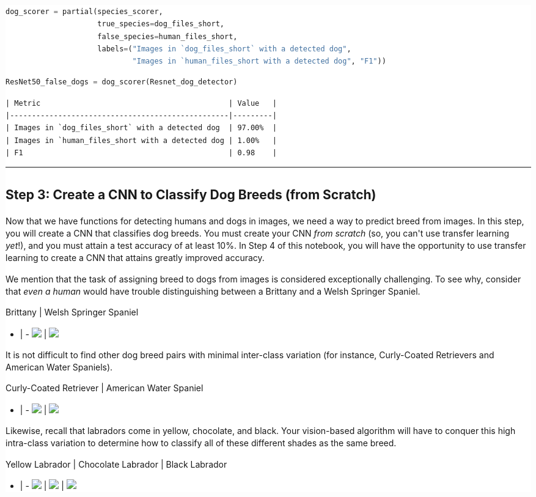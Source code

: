 
```python
dog_scorer = partial(species_scorer,
                     true_species=dog_files_short,
                     false_species=human_files_short,
                     labels=("Images in `dog_files_short` with a detected dog",
                             "Images in `human_files_short with a detected dog", "F1"))
```


```python
ResNet50_false_dogs = dog_scorer(Resnet_dog_detector)
```

    | Metric                                           | Value   |
    |--------------------------------------------------|---------|
    | Images in `dog_files_short` with a detected dog  | 97.00%  |
    | Images in `human_files_short with a detected dog | 1.00%   |
    | F1                                               | 0.98    |


---
<a id='step3'></a>
## Step 3: Create a CNN to Classify Dog Breeds (from Scratch)

Now that we have functions for detecting humans and dogs in images, we need a way to predict breed from images.  In this step, you will create a CNN that classifies dog breeds.  You must create your CNN _from scratch_ (so, you can't use transfer learning _yet_!), and you must attain a test accuracy of at least 10%.  In Step 4 of this notebook, you will have the opportunity to use transfer learning to create a CNN that attains greatly improved accuracy.

We mention that the task of assigning breed to dogs from images is considered exceptionally challenging.  To see why, consider that *even a human* would have trouble distinguishing between a Brittany and a Welsh Springer Spaniel.  

Brittany | Welsh Springer Spaniel
- | - 
<img src="images/Brittany_02625.jpg" width="100"> | <img src="images/Welsh_springer_spaniel_08203.jpg" width="200">

It is not difficult to find other dog breed pairs with minimal inter-class variation (for instance, Curly-Coated Retrievers and American Water Spaniels).  

Curly-Coated Retriever | American Water Spaniel
- | -
<img src="images/Curly-coated_retriever_03896.jpg" width="200"> | <img src="images/American_water_spaniel_00648.jpg" width="200">


Likewise, recall that labradors come in yellow, chocolate, and black.  Your vision-based algorithm will have to conquer this high intra-class variation to determine how to classify all of these different shades as the same breed.  

Yellow Labrador | Chocolate Labrador | Black Labrador
- | -
<img src="images/Labrador_retriever_06457.jpg" width="150"> | <img src="images/Labrador_retriever_06455.jpg" width="240"> | <img src="images/Labrador_retriever_06449.jpg" width="220">
